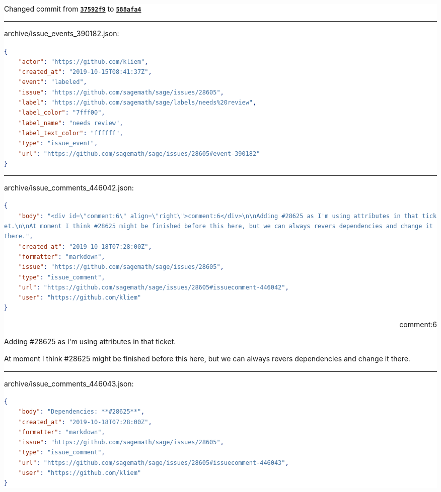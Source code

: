 Changed commit from **[`37592f9`](https://github.com/sagemath/sagetrac-mirror/commit/37592f9458a1f680f90c6befd4b238558b8d5721)** to **[`588afa4`](https://github.com/sagemath/sagetrac-mirror/commit/588afa4cf3b700e142de154f97d32ee33795b6a9)**



---

archive/issue_events_390182.json:
```json
{
    "actor": "https://github.com/kliem",
    "created_at": "2019-10-15T08:41:37Z",
    "event": "labeled",
    "issue": "https://github.com/sagemath/sage/issues/28605",
    "label": "https://github.com/sagemath/sage/labels/needs%20review",
    "label_color": "7fff00",
    "label_name": "needs review",
    "label_text_color": "ffffff",
    "type": "issue_event",
    "url": "https://github.com/sagemath/sage/issues/28605#event-390182"
}
```



---

archive/issue_comments_446042.json:
```json
{
    "body": "<div id=\"comment:6\" align=\"right\">comment:6</div>\n\nAdding #28625 as I'm using attributes in that ticket.\n\nAt moment I think #28625 might be finished before this here, but we can always revers dependencies and change it there.",
    "created_at": "2019-10-18T07:28:00Z",
    "formatter": "markdown",
    "issue": "https://github.com/sagemath/sage/issues/28605",
    "type": "issue_comment",
    "url": "https://github.com/sagemath/sage/issues/28605#issuecomment-446042",
    "user": "https://github.com/kliem"
}
```

<div id="comment:6" align="right">comment:6</div>

Adding #28625 as I'm using attributes in that ticket.

At moment I think #28625 might be finished before this here, but we can always revers dependencies and change it there.



---

archive/issue_comments_446043.json:
```json
{
    "body": "Dependencies: **#28625**",
    "created_at": "2019-10-18T07:28:00Z",
    "formatter": "markdown",
    "issue": "https://github.com/sagemath/sage/issues/28605",
    "type": "issue_comment",
    "url": "https://github.com/sagemath/sage/issues/28605#issuecomment-446043",
    "user": "https://github.com/kliem"
}
```
